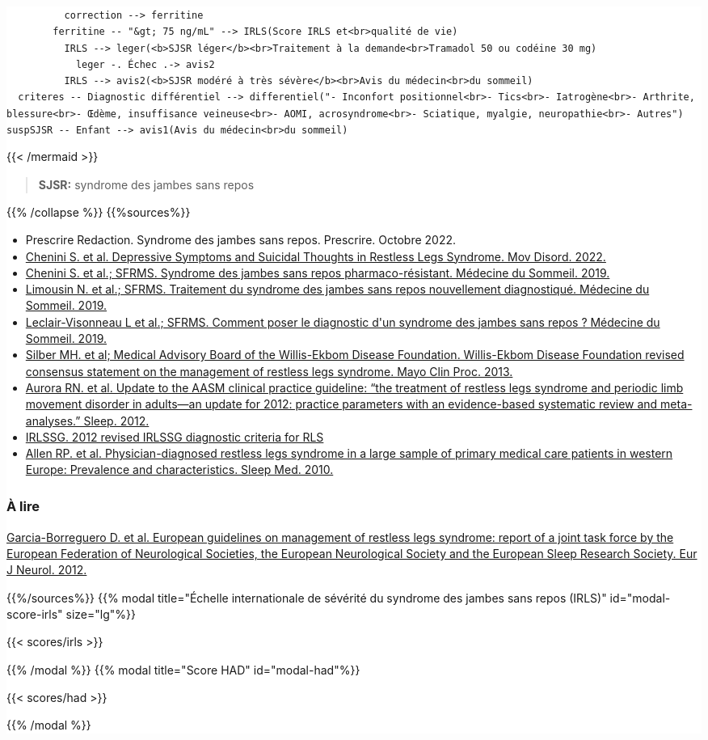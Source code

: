               correction --> ferritine
            ferritine -- "&gt; 75 ng/mL" --> IRLS(Score IRLS et<br>qualité de vie)
              IRLS --> leger(<b>SJSR léger</b><br>Traitement à la demande<br>Tramadol 50 ou codéine 30 mg)
                leger -. Échec .-> avis2
              IRLS --> avis2(<b>SJSR modéré à très sévère</b><br>Avis du médecin<br>du sommeil)
      criteres -- Diagnostic différentiel --> differentiel("- Inconfort positionnel<br>- Tics<br>- Iatrogène<br>- Arthrite, blessure<br>- Œdème, insuffisance veineuse<br>- AOMI, acrosyndrome<br>- Sciatique, myalgie, neuropathie<br>- Autres")
    suspSJSR -- Enfant --> avis1(Avis du médecin<br>du sommeil)
{{< /mermaid >}}

> **SJSR:** syndrome des jambes sans repos

{{% /collapse %}}
{{%sources%}}

- Prescrire Redaction. Syndrome des jambes sans repos. Prescrire. Octobre 2022.
- [Chenini S. et al. Depressive Symptoms and Suicidal Thoughts in Restless Legs Syndrome. Mov Disord. 2022.](https://movementdisorders.onlinelibrary.wiley.com/doi/10.1002/mds.28903)
- [Chenini S. et al.; SFRMS. Syndrome des jambes sans repos pharmaco-résistant. Médecine du Sommeil. 2019.](https://doi.org/10.1016/j.msom.2018.10.004)
- [Limousin N. et al.; SFRMS. Traitement du syndrome des jambes sans repos nouvellement diagnostiqué. Médecine du Sommeil. 2019.](https://www.sciencedirect.com/science/article/abs/pii/S1769449318302449)
- [Leclair-Visonneau L et al.; SFRMS. Comment poser le diagnostic d'un syndrome des jambes sans repos ? Médecine du Sommeil. 2019.](https://www.sciencedirect.com/science/article/abs/pii/S1769449318302437)
- [Silber MH. et al; Medical Advisory Board of the Willis-Ekbom Disease Foundation. Willis-Ekbom Disease Foundation revised consensus statement on the management of restless legs syndrome. Mayo Clin Proc. 2013.](https://doi.org/10.1016/j.mayocp.2013.06.016)
- [Aurora RN. et al. Update to the AASM clinical practice guideline: “the treatment of restless legs syndrome and periodic limb movement disorder in adults—an update for 2012: practice parameters with an evidence-based systematic review and meta-analyses.” Sleep. 2012.](https://aasm.org/clinical-resources/practice-standards/practice-guidelines/)
- [IRLSSG. 2012 revised IRLSSG diagnostic criteria for RLS](http://irlssg.org/Diagnostic-criteria)
- [Allen RP. et al. Physician-diagnosed restless legs syndrome in a large sample of primary medical care patients in western Europe: Prevalence and characteristics. Sleep Med. 2010.](https://pubmed.ncbi.nlm.nih.gov/19464949/)

### À lire

[Garcia-Borreguero D. et al. European guidelines on management of restless legs syndrome: report of a joint task force by the European Federation of Neurological Societies, the European Neurological Society and the European Sleep Research Society. Eur J Neurol. 2012.](https://onlinelibrary.wiley.com/doi/full/10.1111/j.1468-1331.2012.03853.x)

{{%/sources%}}
{{% modal title="Échelle internationale de sévérité du syndrome des jambes sans repos (IRLS)" id="modal-score-irls" size="lg"%}}

{{< scores/irls >}}

{{% /modal %}}
{{% modal title="Score HAD" id="modal-had"%}}

{{< scores/had >}}

{{% /modal %}}

